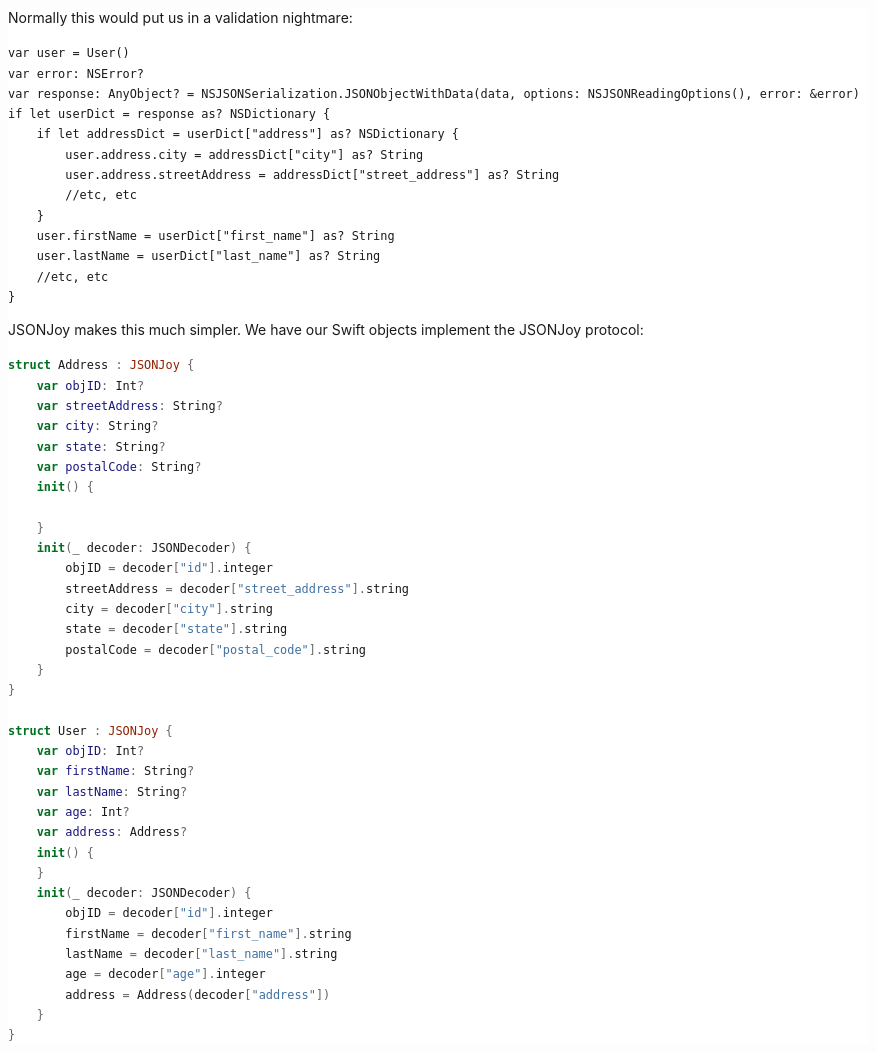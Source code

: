 Normally this would put us in a validation nightmare:

```
var user = User()
var error: NSError?
var response: AnyObject? = NSJSONSerialization.JSONObjectWithData(data, options: NSJSONReadingOptions(), error: &error)
if let userDict = response as? NSDictionary {
    if let addressDict = userDict["address"] as? NSDictionary {
        user.address.city = addressDict["city"] as? String
        user.address.streetAddress = addressDict["street_address"] as? String
        //etc, etc
    }
    user.firstName = userDict["first_name"] as? String
    user.lastName = userDict["last_name"] as? String
    //etc, etc
}
```

JSONJoy makes this much simpler. We have our Swift objects implement the JSONJoy protocol:

```swift
struct Address : JSONJoy {
    var objID: Int?
    var streetAddress: String?
    var city: String?
    var state: String?
    var postalCode: String?
    init() {

    }
    init(_ decoder: JSONDecoder) {
        objID = decoder["id"].integer
        streetAddress = decoder["street_address"].string
        city = decoder["city"].string
        state = decoder["state"].string
        postalCode = decoder["postal_code"].string
    }
}

struct User : JSONJoy {
    var objID: Int?
    var firstName: String?
    var lastName: String?
    var age: Int?
    var address: Address?
    init() {
    }
    init(_ decoder: JSONDecoder) {
        objID = decoder["id"].integer
        firstName = decoder["first_name"].string
        lastName = decoder["last_name"].string
        age = decoder["age"].integer
        address = Address(decoder["address"])
    }
}
```
